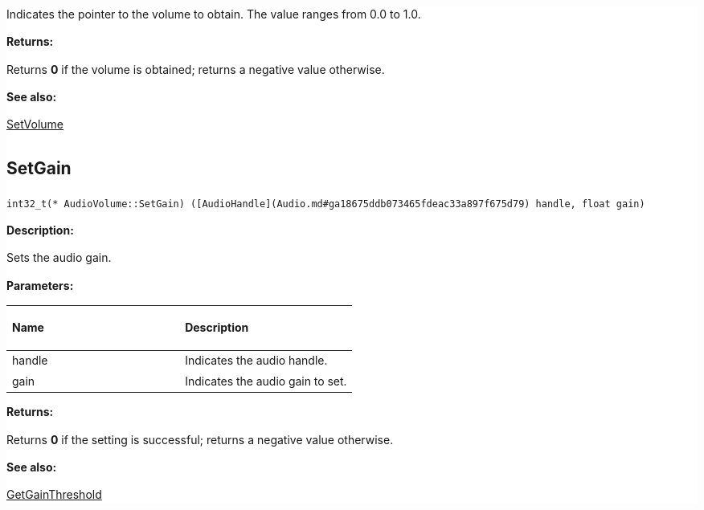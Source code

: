 <td class="cellrowborder" valign="top" width="50%" headers="mcps1.1.3.1.2 ">Indicates the pointer to the volume to obtain. The value ranges from 0.0 to 1.0. </td>
</tr>
</tbody>
</table>

**Returns:**

Returns  **0**  if the volume is obtained; returns a negative value otherwise. 

**See also:**

[SetVolume](AudioVolume.md#aebf67caf924cba5f3be9d0f395390908) 

## SetGain<a name="ab667c5f8754d0b10121451a57abbe429"></a>

```
int32_t(* AudioVolume::SetGain) ([AudioHandle](Audio.md#ga18675ddb073465fdeac33a897f675d79) handle, float gain)
```

 **Description:**

Sets the audio gain. 

**Parameters:**

<a name="table1970568135093529"></a>
<table><thead align="left"><tr id="row367035938093529"><th class="cellrowborder" valign="top" width="50%" id="mcps1.1.3.1.1"><p id="p944006992093529"><a name="p944006992093529"></a><a name="p944006992093529"></a>Name</p>
</th>
<th class="cellrowborder" valign="top" width="50%" id="mcps1.1.3.1.2"><p id="p1410472517093529"><a name="p1410472517093529"></a><a name="p1410472517093529"></a>Description</p>
</th>
</tr>
</thead>
<tbody><tr id="row1545397542093529"><td class="cellrowborder" valign="top" width="50%" headers="mcps1.1.3.1.1 ">handle</td>
<td class="cellrowborder" valign="top" width="50%" headers="mcps1.1.3.1.2 ">Indicates the audio handle. </td>
</tr>
<tr id="row810703336093529"><td class="cellrowborder" valign="top" width="50%" headers="mcps1.1.3.1.1 ">gain</td>
<td class="cellrowborder" valign="top" width="50%" headers="mcps1.1.3.1.2 ">Indicates the audio gain to set. </td>
</tr>
</tbody>
</table>

**Returns:**

Returns  **0**  if the setting is successful; returns a negative value otherwise. 

**See also:**

[GetGainThreshold](AudioVolume.md#aa42ff18fa2b7e6780acf120ea49054ed) 
